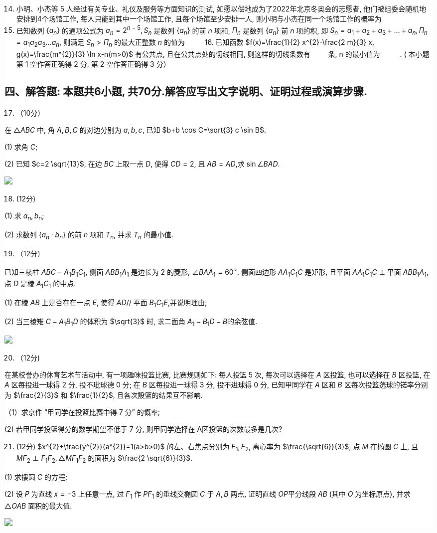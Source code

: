 14. 小明、小杰等 5 人经过有关专业、礼仪及服务等方面知识的测试, 如愿以偿地成为了2022年北京冬奥会的志愿者, 他们被组委会随机地安排到4个场馆工作, 每人只能到其中一个场馆工作, 且每个场馆至少安排一人, 则小明与小杰在同一个场馆工作的概率为 $\qquad$
15. 已知数列 $\left\{a_{n}\right\}$ 的通项公式为 $a_{n}=2^{n-5}, S_{n}$ 是数列 $\left\{a_{n}\right\}$ 的前 $n$ 项和, $\Pi_{n}$ 是数列 $\left\{a_{n}\right\}$ 前 $n$ 项的积, 即 $S_{n}=a_{1}+a_{2}+a_{3}+\ldots+a_{n}, \Pi_{n}=a_{1} a_{2} a_{3} \ldots a_{n}$, 则满足 $S_{n}>\Pi_{n}$ 的最大正整数 $n$ 的值为 $\qquad$ 16. 已知函数 $f(x)=\frac{1}{2} x^{2}-\frac{2 m}{3} x, g(x)=\frac{m^{2}}{3} \ln x-n(m>0)$ 有公共点, 且在公共点处的切线相同, 则这样的切线条数有 $\qquad$条, $\mathrm{n}$ 的最小值为 $\qquad$ . ( 本小题第 1 空作答正确得 2 分, 第 2 空作答正确得 3 分）

## 四、解答题: 本题共6小题, 共70分.解答应写出文字说明、证明过程或演算步骤.

17. （10分）

在 $\triangle A B C$ 中, 角 $A, B, C$ 的对边分别为 $a, b, c$, 已知 $b+b \cos C=\sqrt{3} c \sin B$.

(1) 求角 $C$;

(2) 已知 $c=2 \sqrt{13}$, 在边 $B C$ 上取一点 $D$, 使得 $C D=2$, 且 $A B=A D$,求 $\sin \angle B A D$.

![](https://cdn.mathpix.com/cropped/2024_05_06_7189cfc2937957d659f7g-03.jpg?height=1487&width=1856&top_left_y=6632&top_left_x=5876)

18. (12分)

(1) 求 $a_{n}, b_{n} ;$

(2) 求数列 $\left\{a_{n} \cdot b_{n}\right\}$ 的前 $n$ 项和 $T_{n}$, 并求 $T_{n}$ 的最小值.

19. （12分）

已知三棱柱 $A B C-A_{1} B_{1} C_{1}$, 侧面 $A B B_{1} A_{1}$ 是边长为 2 的菱形, $\angle B A A_{1}=60^{\circ}$, 侧面四边形 $A A_{1} C_{1} C$ 是矩形, 且平面 $A A_{1} C_{1} C$ $\perp$ 平面 $A B B_{1} A_{1}$, 点 $D$ 是棱 $A_{1} C_{1}$ 的中点.

(1) 在棱 $A B$ 上是否存在一点 $E$, 使得 $A D / /$ 平面 $B_{1} C_{1} E$,并说明理由;

(2) 当三棱雉 $C-A_{1} B_{1} D$ 的体积为 $\sqrt{3}$ 时, 求二面角 $A_{1}-B_{1} D-B$的余弦值.

![](https://cdn.mathpix.com/cropped/2024_05_06_7189cfc2937957d659f7g-03.jpg?height=2141&width=2070&top_left_y=9207&top_left_x=5674)

20. （12分)

在某校誉办的休育艺术节活动中, 有一项趣味投篮比赛, 比赛规则如下: 每人投篮 5 次, 每次可以选择在 $A$ 区投篮, 也可以选择在 $B$ 区投篮, 在 $A$ 区每投进一球得 2 分, 投不玭球德 0 分; 在 $B$ 区每投进一球得 3 分, 投不进球得 0 分, 已知甲同学在 $A$ 区和 $B$ 区每次投篮䓕球的锘率分别为 $\frac{2}{3}$ 和 $\frac{1}{2}$, 且各次設篮的结果互不影响.

（1）求京件 “甲同学在投篮比赛中得 7 分” 的慨率;

(2) 若甲同学投篮得分的数学期望不低于 7 分, 则甲同学选择在 A区投篮的次数最多是几次?

21. (12分) $x^{2}+\frac{y^{2}}{a^{2}}=1(a>b>0)$ 的左、右焦点分别为 $F_{1}, F_{2}$, 离心率为 $\frac{\sqrt{6}}{3}$, 点 $M$ 在椭圆 $C$ 上, 且 $M F_{2} \perp F_{1} F_{2}, \triangle M F_{1} F_{2}$ 的面积为 $\frac{2 \sqrt{6}}{3}$.

(1) 求䄛圆 $C$ 的方程;

(2) 设 $P$ 为直线 $x=-3$ 上任意一点, 过 $F_{1}$ 作 $P F_{1}$ 的垂线交椭圆 $C$ 于 $A, B$ 两点, 证明直线 $O P$平分线段 $A B$ (其中 $O$ 为坐标原点), 并求 $\triangle O A B$ 面积的最大值.

![](https://cdn.mathpix.com/cropped/2024_05_06_7189cfc2937957d659f7g-04.jpg?height=1725&width=2307&top_left_y=5299&top_left_x=4925)
